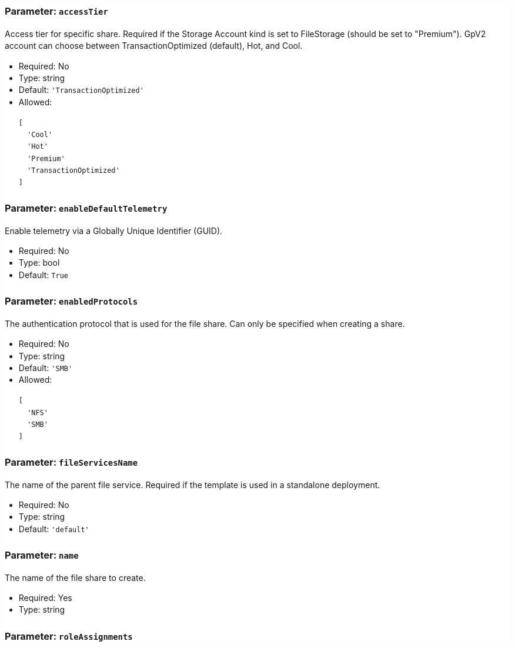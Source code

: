 ### Parameter: `accessTier`

Access tier for specific share. Required if the Storage Account kind is set to FileStorage (should be set to "Premium"). GpV2 account can choose between TransactionOptimized (default), Hot, and Cool.
- Required: No
- Type: string
- Default: `'TransactionOptimized'`
- Allowed:
  ```Bicep
  [
    'Cool'
    'Hot'
    'Premium'
    'TransactionOptimized'
  ]
  ```

### Parameter: `enableDefaultTelemetry`

Enable telemetry via a Globally Unique Identifier (GUID).
- Required: No
- Type: bool
- Default: `True`

### Parameter: `enabledProtocols`

The authentication protocol that is used for the file share. Can only be specified when creating a share.
- Required: No
- Type: string
- Default: `'SMB'`
- Allowed:
  ```Bicep
  [
    'NFS'
    'SMB'
  ]
  ```

### Parameter: `fileServicesName`

The name of the parent file service. Required if the template is used in a standalone deployment.
- Required: No
- Type: string
- Default: `'default'`

### Parameter: `name`

The name of the file share to create.
- Required: Yes
- Type: string

### Parameter: `roleAssignments`
